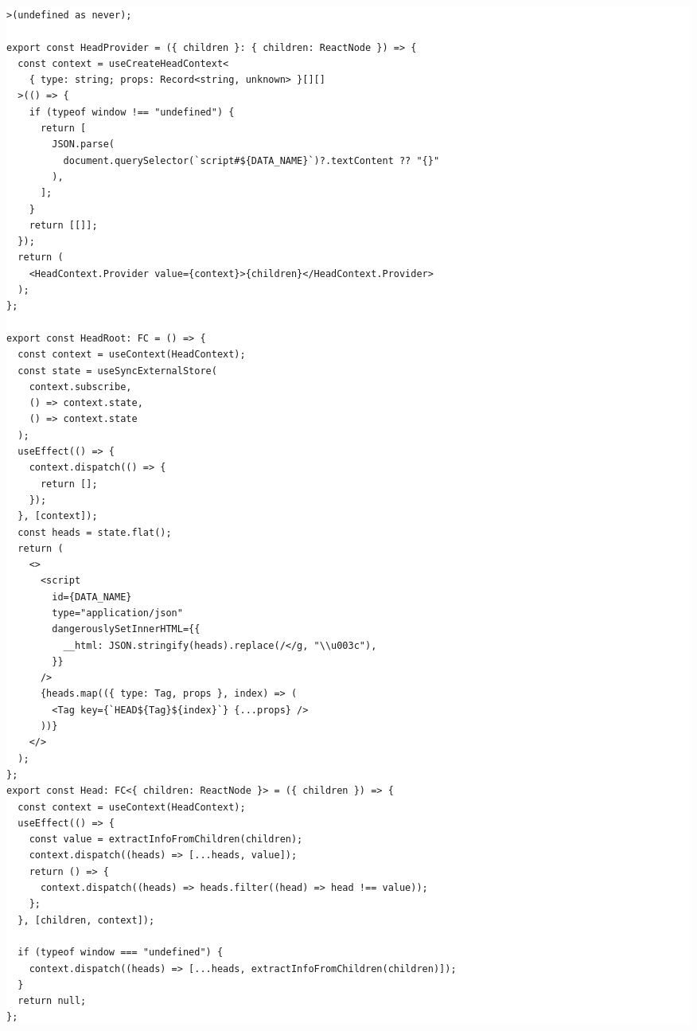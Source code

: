 ```tsx
>(undefined as never);

export const HeadProvider = ({ children }: { children: ReactNode }) => {
  const context = useCreateHeadContext<
    { type: string; props: Record<string, unknown> }[][]
  >(() => {
    if (typeof window !== "undefined") {
      return [
        JSON.parse(
          document.querySelector(`script#${DATA_NAME}`)?.textContent ?? "{}"
        ),
      ];
    }
    return [[]];
  });
  return (
    <HeadContext.Provider value={context}>{children}</HeadContext.Provider>
  );
};

export const HeadRoot: FC = () => {
  const context = useContext(HeadContext);
  const state = useSyncExternalStore(
    context.subscribe,
    () => context.state,
    () => context.state
  );
  useEffect(() => {
    context.dispatch(() => {
      return [];
    });
  }, [context]);
  const heads = state.flat();
  return (
    <>
      <script
        id={DATA_NAME}
        type="application/json"
        dangerouslySetInnerHTML={{
          __html: JSON.stringify(heads).replace(/</g, "\\u003c"),
        }}
      />
      {heads.map(({ type: Tag, props }, index) => (
        <Tag key={`HEAD${Tag}${index}`} {...props} />
      ))}
    </>
  );
};
export const Head: FC<{ children: ReactNode }> = ({ children }) => {
  const context = useContext(HeadContext);
  useEffect(() => {
    const value = extractInfoFromChildren(children);
    context.dispatch((heads) => [...heads, value]);
    return () => {
      context.dispatch((heads) => heads.filter((head) => head !== value));
    };
  }, [children, context]);

  if (typeof window === "undefined") {
    context.dispatch((heads) => [...heads, extractInfoFromChildren(children)]);
  }
  return null;
};
```
